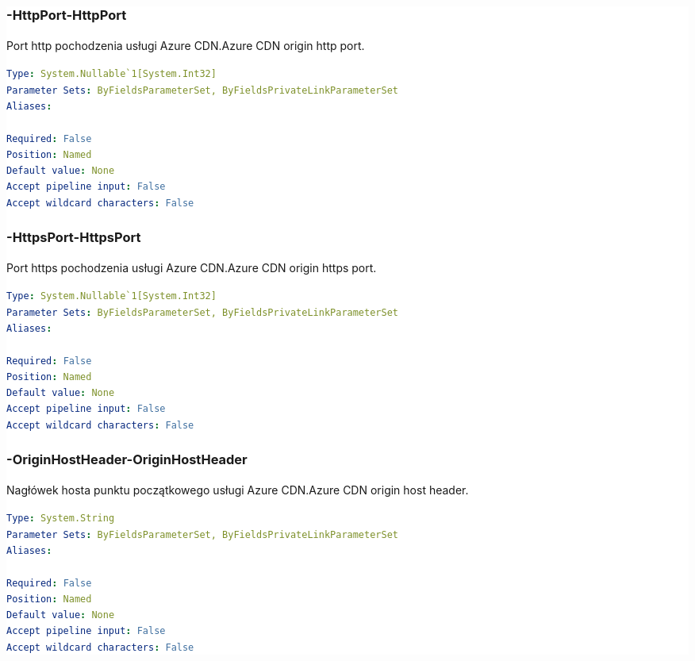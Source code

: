 ### <span data-ttu-id="4f4e8-123">-HttpPort</span><span class="sxs-lookup"><span data-stu-id="4f4e8-123">-HttpPort</span></span>
<span data-ttu-id="4f4e8-124">Port http pochodzenia usługi Azure CDN.</span><span class="sxs-lookup"><span data-stu-id="4f4e8-124">Azure CDN origin http port.</span></span>

```yaml
Type: System.Nullable`1[System.Int32]
Parameter Sets: ByFieldsParameterSet, ByFieldsPrivateLinkParameterSet
Aliases:

Required: False
Position: Named
Default value: None
Accept pipeline input: False
Accept wildcard characters: False
```

### <span data-ttu-id="4f4e8-125">-HttpsPort</span><span class="sxs-lookup"><span data-stu-id="4f4e8-125">-HttpsPort</span></span>
<span data-ttu-id="4f4e8-126">Port https pochodzenia usługi Azure CDN.</span><span class="sxs-lookup"><span data-stu-id="4f4e8-126">Azure CDN origin https port.</span></span>

```yaml
Type: System.Nullable`1[System.Int32]
Parameter Sets: ByFieldsParameterSet, ByFieldsPrivateLinkParameterSet
Aliases:

Required: False
Position: Named
Default value: None
Accept pipeline input: False
Accept wildcard characters: False
```

### <span data-ttu-id="4f4e8-127">-OriginHostHeader</span><span class="sxs-lookup"><span data-stu-id="4f4e8-127">-OriginHostHeader</span></span>
<span data-ttu-id="4f4e8-128">Nagłówek hosta punktu początkowego usługi Azure CDN.</span><span class="sxs-lookup"><span data-stu-id="4f4e8-128">Azure CDN origin host header.</span></span>

```yaml
Type: System.String
Parameter Sets: ByFieldsParameterSet, ByFieldsPrivateLinkParameterSet
Aliases:

Required: False
Position: Named
Default value: None
Accept pipeline input: False
Accept wildcard characters: False
```
